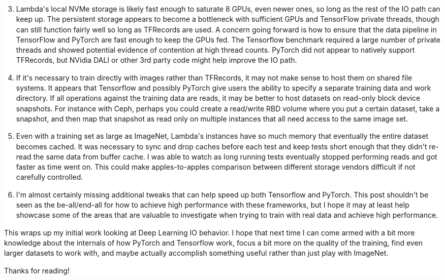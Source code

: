 3. Lambda's local NVMe storage is likely fast enough to saturate 8 GPUs, even newer ones, so long as the rest of the IO path can keep up.  The persistent storage appears to become a bottleneck with sufficient GPUs and TensorFlow private threads, though can still function fairly well so long as TFRecords are used.  A concern going forward is how to ensure that the data pipeline in TensorFlow and PyTorch are fast enough to keep the GPUs fed.  The Tensorflow benchmark required a large number of private threads and showed potential evidence of contention at high thread counts.  PyTorch did not appear to natively support TFRecords, but NVidia DALI or other 3rd party code might help improve the IO path. 

4. If it's necessary to train directly with images rather than TFRecords, it may not make sense to host them on shared file systems.  It appears that Tensorflow and possibly PyTorch give users the ability to specify a separate training data and work directory.  If all operations against the training data are reads, it may be better to host datasets on read-only block device snapshots. For instance with Ceph, perhaps you could create a read/write RBD volume where you put a certain dataset, take a snapshot, and then map that snapshot as read only on multiple instances that all need access to the same image set.

5. Even with a training set as large as ImageNet, Lambda's instances have so much memory that eventually the entire dataset becomes cached.  It was necessary to sync and drop caches before each test and keep tests short enough that they didn't re-read the same data from buffer cache.  I was able to watch as long running tests eventually stopped performing reads and got faster as time went on.  This could make apples-to-apples comparison between different storage vendors difficult if not carefully controlled.

6. I'm almost certainly missing additional tweaks that can help speed up both Tensorflow and PyTorch.  This post shouldn't be seen as the be-all/end-all for how to achieve high performance with these frameworks, but I hope it may at least help showcase some of the areas that are valuable to investigate when trying to train with real data and achieve high performance.

This wraps up my initial work looking at Deep Learning IO behavior.  I hope that next time I can come armed with a bit more knowledge about the internals of how PyTorch and Tensorflow work, focus a bit more on the quality of the training, find even larger datasets to work with, and maybe actually accomplish something useful rather than just play with ImageNet.

Thanks for reading!
